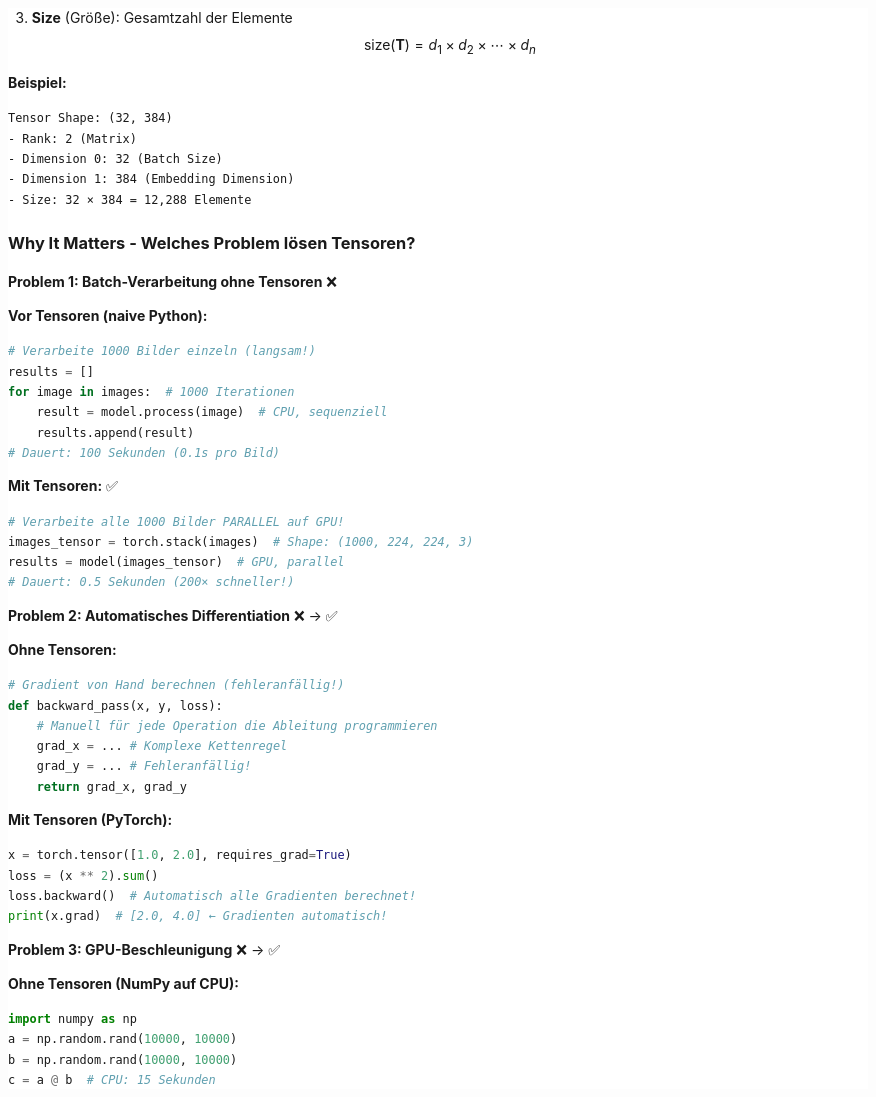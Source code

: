 3. **Size** (Größe): Gesamtzahl der Elemente
   $$\text{size}(\mathbf{T}) = d_1 \times d_2 \times \cdots \times d_n$$

**Beispiel:**
```
Tensor Shape: (32, 384)
- Rank: 2 (Matrix)
- Dimension 0: 32 (Batch Size)
- Dimension 1: 384 (Embedding Dimension)
- Size: 32 × 384 = 12,288 Elemente
```

### Why It Matters - Welches Problem lösen Tensoren?

**Problem 1: Batch-Verarbeitung ohne Tensoren** ❌

**Vor Tensoren (naive Python):**
```python
# Verarbeite 1000 Bilder einzeln (langsam!)
results = []
for image in images:  # 1000 Iterationen
    result = model.process(image)  # CPU, sequenziell
    results.append(result)
# Dauert: 100 Sekunden (0.1s pro Bild)
```

**Mit Tensoren:** ✅
```python
# Verarbeite alle 1000 Bilder PARALLEL auf GPU!
images_tensor = torch.stack(images)  # Shape: (1000, 224, 224, 3)
results = model(images_tensor)  # GPU, parallel
# Dauert: 0.5 Sekunden (200× schneller!)
```

**Problem 2: Automatisches Differentiation** ❌ → ✅

**Ohne Tensoren:**
```python
# Gradient von Hand berechnen (fehleranfällig!)
def backward_pass(x, y, loss):
    # Manuell für jede Operation die Ableitung programmieren
    grad_x = ... # Komplexe Kettenregel
    grad_y = ... # Fehleranfällig!
    return grad_x, grad_y
```

**Mit Tensoren (PyTorch):**
```python
x = torch.tensor([1.0, 2.0], requires_grad=True)
loss = (x ** 2).sum()
loss.backward()  # Automatisch alle Gradienten berechnet!
print(x.grad)  # [2.0, 4.0] ← Gradienten automatisch!
```

**Problem 3: GPU-Beschleunigung** ❌ → ✅

**Ohne Tensoren (NumPy auf CPU):**
```python
import numpy as np
a = np.random.rand(10000, 10000)
b = np.random.rand(10000, 10000)
c = a @ b  # CPU: 15 Sekunden
```

